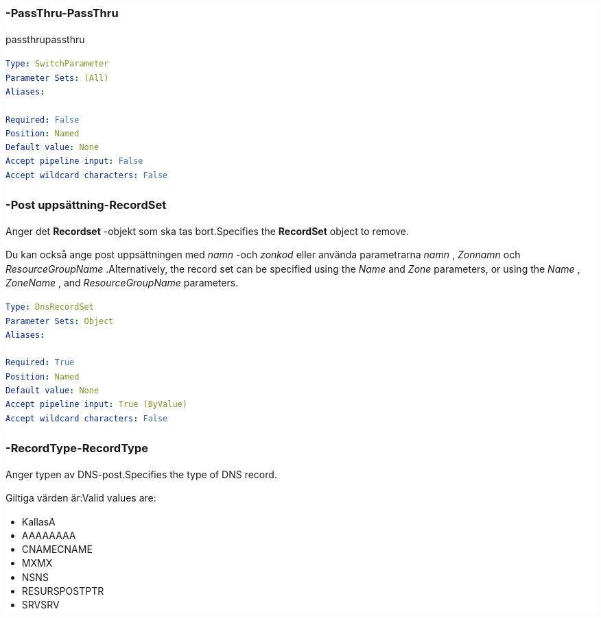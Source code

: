 ### <span data-ttu-id="14b53-137">-PassThru</span><span class="sxs-lookup"><span data-stu-id="14b53-137">-PassThru</span></span>
<span data-ttu-id="14b53-138">passthru</span><span class="sxs-lookup"><span data-stu-id="14b53-138">passthru</span></span>

```yaml
Type: SwitchParameter
Parameter Sets: (All)
Aliases: 

Required: False
Position: Named
Default value: None
Accept pipeline input: False
Accept wildcard characters: False
```

### <span data-ttu-id="14b53-139">-Post uppsättning</span><span class="sxs-lookup"><span data-stu-id="14b53-139">-RecordSet</span></span>
<span data-ttu-id="14b53-140">Anger det **Recordset** -objekt som ska tas bort.</span><span class="sxs-lookup"><span data-stu-id="14b53-140">Specifies the **RecordSet** object to remove.</span></span>

<span data-ttu-id="14b53-141">Du kan också ange post uppsättningen med *namn* -och *zonkod* eller använda parametrarna *namn* , *Zonnamn* och *ResourceGroupName* .</span><span class="sxs-lookup"><span data-stu-id="14b53-141">Alternatively, the record set can be specified using the *Name* and *Zone* parameters, or using the *Name* , *ZoneName* , and *ResourceGroupName* parameters.</span></span>

```yaml
Type: DnsRecordSet
Parameter Sets: Object
Aliases: 

Required: True
Position: Named
Default value: None
Accept pipeline input: True (ByValue)
Accept wildcard characters: False
```

### <span data-ttu-id="14b53-142">-RecordType</span><span class="sxs-lookup"><span data-stu-id="14b53-142">-RecordType</span></span>
<span data-ttu-id="14b53-143">Anger typen av DNS-post.</span><span class="sxs-lookup"><span data-stu-id="14b53-143">Specifies the type of DNS record.</span></span>

<span data-ttu-id="14b53-144">Giltiga värden är:</span><span class="sxs-lookup"><span data-stu-id="14b53-144">Valid values are:</span></span>

- <span data-ttu-id="14b53-145">Kallas</span><span class="sxs-lookup"><span data-stu-id="14b53-145">A</span></span>
- <span data-ttu-id="14b53-146">AAAA</span><span class="sxs-lookup"><span data-stu-id="14b53-146">AAAA</span></span>
- <span data-ttu-id="14b53-147">CNAME</span><span class="sxs-lookup"><span data-stu-id="14b53-147">CNAME</span></span>
- <span data-ttu-id="14b53-148">MX</span><span class="sxs-lookup"><span data-stu-id="14b53-148">MX</span></span>
- <span data-ttu-id="14b53-149">NS</span><span class="sxs-lookup"><span data-stu-id="14b53-149">NS</span></span>
- <span data-ttu-id="14b53-150">RESURSPOST</span><span class="sxs-lookup"><span data-stu-id="14b53-150">PTR</span></span>
- <span data-ttu-id="14b53-151">SRV</span><span class="sxs-lookup"><span data-stu-id="14b53-151">SRV</span></span>